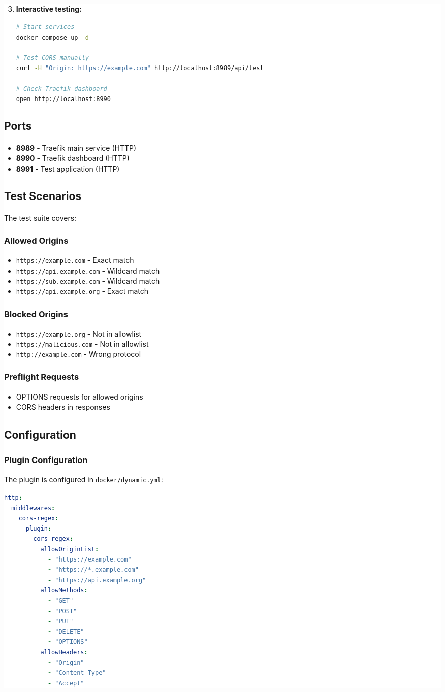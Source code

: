 3. **Interactive testing:**
   ```bash
   # Start services
   docker compose up -d
   
   # Test CORS manually
   curl -H "Origin: https://example.com" http://localhost:8989/api/test
   
   # Check Traefik dashboard
   open http://localhost:8990
   ```

## Ports

- **8989** - Traefik main service (HTTP)
- **8990** - Traefik dashboard (HTTP)
- **8991** - Test application (HTTP)

## Test Scenarios

The test suite covers:

### Allowed Origins
- `https://example.com` - Exact match
- `https://api.example.com` - Wildcard match
- `https://sub.example.com` - Wildcard match
- `https://api.example.org` - Exact match

### Blocked Origins
- `https://example.org` - Not in allowlist
- `https://malicious.com` - Not in allowlist
- `http://example.com` - Wrong protocol

### Preflight Requests
- OPTIONS requests for allowed origins
- CORS headers in responses

## Configuration

### Plugin Configuration

The plugin is configured in `docker/dynamic.yml`:

```yaml
http:
  middlewares:
    cors-regex:
      plugin:
        cors-regex:
          allowOriginList:
            - "https://example.com"
            - "https://*.example.com"
            - "https://api.example.org"
          allowMethods:
            - "GET"
            - "POST"
            - "PUT"
            - "DELETE"
            - "OPTIONS"
          allowHeaders:
            - "Origin"
            - "Content-Type"
            - "Accept"
```